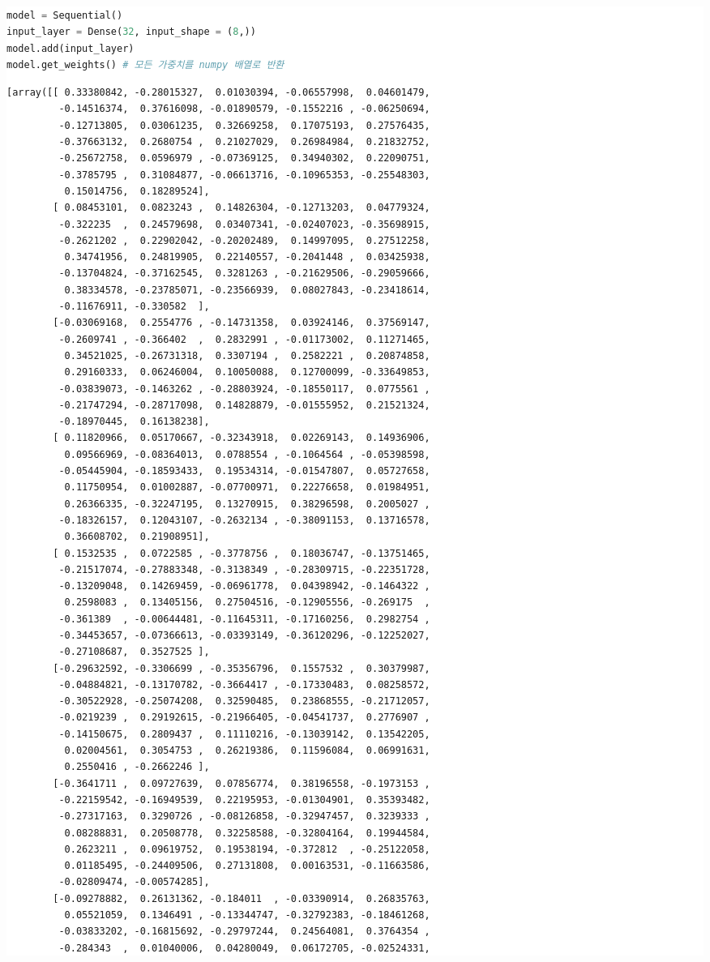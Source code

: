 

```python
model = Sequential()
input_layer = Dense(32, input_shape = (8,))
model.add(input_layer)
model.get_weights() # 모든 가중치를 numpy 배열로 반환


```




    [array([[ 0.33380842, -0.28015327,  0.01030394, -0.06557998,  0.04601479,
             -0.14516374,  0.37616098, -0.01890579, -0.1552216 , -0.06250694,
             -0.12713805,  0.03061235,  0.32669258,  0.17075193,  0.27576435,
             -0.37663132,  0.2680754 ,  0.21027029,  0.26984984,  0.21832752,
             -0.25672758,  0.0596979 , -0.07369125,  0.34940302,  0.22090751,
             -0.3785795 ,  0.31084877, -0.06613716, -0.10965353, -0.25548303,
              0.15014756,  0.18289524],
            [ 0.08453101,  0.0823243 ,  0.14826304, -0.12713203,  0.04779324,
             -0.322235  ,  0.24579698,  0.03407341, -0.02407023, -0.35698915,
             -0.2621202 ,  0.22902042, -0.20202489,  0.14997095,  0.27512258,
              0.34741956,  0.24819905,  0.22140557, -0.2041448 ,  0.03425938,
             -0.13704824, -0.37162545,  0.3281263 , -0.21629506, -0.29059666,
              0.38334578, -0.23785071, -0.23566939,  0.08027843, -0.23418614,
             -0.11676911, -0.330582  ],
            [-0.03069168,  0.2554776 , -0.14731358,  0.03924146,  0.37569147,
             -0.2609741 , -0.366402  ,  0.2832991 , -0.01173002,  0.11271465,
              0.34521025, -0.26731318,  0.3307194 ,  0.2582221 ,  0.20874858,
              0.29160333,  0.06246004,  0.10050088,  0.12700099, -0.33649853,
             -0.03839073, -0.1463262 , -0.28803924, -0.18550117,  0.0775561 ,
             -0.21747294, -0.28717098,  0.14828879, -0.01555952,  0.21521324,
             -0.18970445,  0.16138238],
            [ 0.11820966,  0.05170667, -0.32343918,  0.02269143,  0.14936906,
              0.09566969, -0.08364013,  0.0788554 , -0.1064564 , -0.05398598,
             -0.05445904, -0.18593433,  0.19534314, -0.01547807,  0.05727658,
              0.11750954,  0.01002887, -0.07700971,  0.22276658,  0.01984951,
              0.26366335, -0.32247195,  0.13270915,  0.38296598,  0.2005027 ,
             -0.18326157,  0.12043107, -0.2632134 , -0.38091153,  0.13716578,
              0.36608702,  0.21908951],
            [ 0.1532535 ,  0.0722585 , -0.3778756 ,  0.18036747, -0.13751465,
             -0.21517074, -0.27883348, -0.3138349 , -0.28309715, -0.22351728,
             -0.13209048,  0.14269459, -0.06961778,  0.04398942, -0.1464322 ,
              0.2598083 ,  0.13405156,  0.27504516, -0.12905556, -0.269175  ,
             -0.361389  , -0.00644481, -0.11645311, -0.17160256,  0.2982754 ,
             -0.34453657, -0.07366613, -0.03393149, -0.36120296, -0.12252027,
             -0.27108687,  0.3527525 ],
            [-0.29632592, -0.3306699 , -0.35356796,  0.1557532 ,  0.30379987,
             -0.04884821, -0.13170782, -0.3664417 , -0.17330483,  0.08258572,
             -0.30522928, -0.25074208,  0.32590485,  0.23868555, -0.21712057,
             -0.0219239 ,  0.29192615, -0.21966405, -0.04541737,  0.2776907 ,
             -0.14150675,  0.2809437 ,  0.11110216, -0.13039142,  0.13542205,
              0.02004561,  0.3054753 ,  0.26219386,  0.11596084,  0.06991631,
              0.2550416 , -0.2662246 ],
            [-0.3641711 ,  0.09727639,  0.07856774,  0.38196558, -0.1973153 ,
             -0.22159542, -0.16949539,  0.22195953, -0.01304901,  0.35393482,
             -0.27317163,  0.3290726 , -0.08126858, -0.32947457,  0.3239333 ,
              0.08288831,  0.20508778,  0.32258588, -0.32804164,  0.19944584,
              0.2623211 ,  0.09619752,  0.19538194, -0.372812  , -0.25122058,
              0.01185495, -0.24409506,  0.27131808,  0.00163531, -0.11663586,
             -0.02809474, -0.00574285],
            [-0.09278882,  0.26131362, -0.184011  , -0.03390914,  0.26835763,
              0.05521059,  0.1346491 , -0.13344747, -0.32792383, -0.18461268,
             -0.03833202, -0.16815692, -0.29797244,  0.24564081,  0.3764354 ,
             -0.284343  ,  0.01040006,  0.04280049,  0.06172705, -0.02524331,